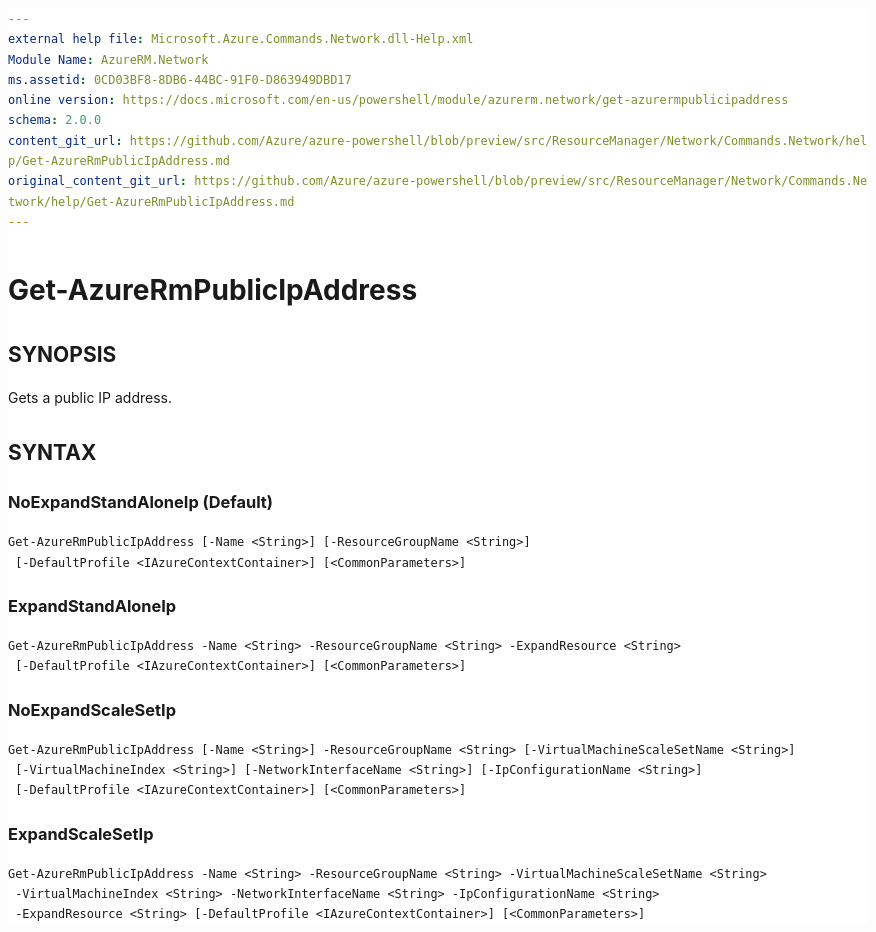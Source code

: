 ```yaml
---
external help file: Microsoft.Azure.Commands.Network.dll-Help.xml
Module Name: AzureRM.Network
ms.assetid: 0CD03BF8-8DB6-44BC-91F0-D863949DBD17
online version: https://docs.microsoft.com/en-us/powershell/module/azurerm.network/get-azurermpublicipaddress
schema: 2.0.0
content_git_url: https://github.com/Azure/azure-powershell/blob/preview/src/ResourceManager/Network/Commands.Network/help/Get-AzureRmPublicIpAddress.md
original_content_git_url: https://github.com/Azure/azure-powershell/blob/preview/src/ResourceManager/Network/Commands.Network/help/Get-AzureRmPublicIpAddress.md
---
```


# Get-AzureRmPublicIpAddress

## SYNOPSIS
Gets a public IP address.

## SYNTAX

### NoExpandStandAloneIp (Default)
```
Get-AzureRmPublicIpAddress [-Name <String>] [-ResourceGroupName <String>]
 [-DefaultProfile <IAzureContextContainer>] [<CommonParameters>]
```

### ExpandStandAloneIp
```
Get-AzureRmPublicIpAddress -Name <String> -ResourceGroupName <String> -ExpandResource <String>
 [-DefaultProfile <IAzureContextContainer>] [<CommonParameters>]
```

### NoExpandScaleSetIp
```
Get-AzureRmPublicIpAddress [-Name <String>] -ResourceGroupName <String> [-VirtualMachineScaleSetName <String>]
 [-VirtualMachineIndex <String>] [-NetworkInterfaceName <String>] [-IpConfigurationName <String>]
 [-DefaultProfile <IAzureContextContainer>] [<CommonParameters>]
```

### ExpandScaleSetIp
```
Get-AzureRmPublicIpAddress -Name <String> -ResourceGroupName <String> -VirtualMachineScaleSetName <String>
 -VirtualMachineIndex <String> -NetworkInterfaceName <String> -IpConfigurationName <String>
 -ExpandResource <String> [-DefaultProfile <IAzureContextContainer>] [<CommonParameters>]
```
